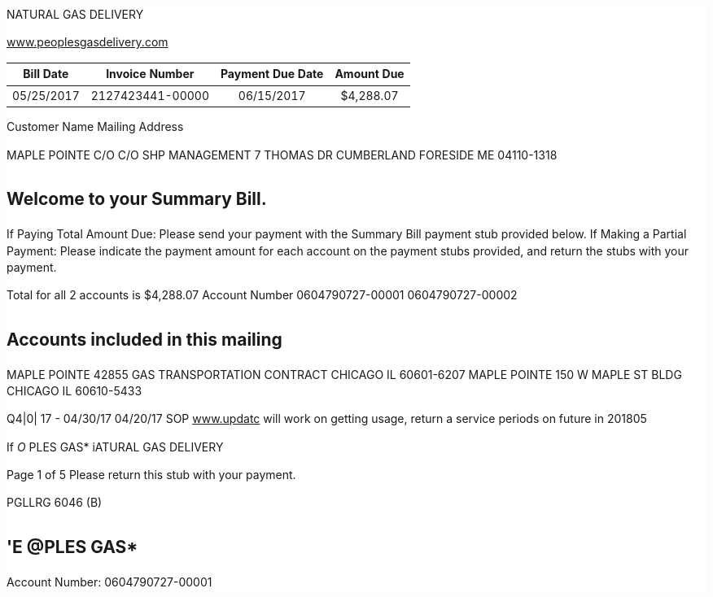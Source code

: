 NATURAL GAS DELIVERY

www.peoplesgasdelivery.com

| Bill Date | Invoice Number | Payment Due Date | Amount Due |
| :--: | :--: | :--: | :--: |
| 05/25/2017 | 2127423441-00000 | 06/15/2017 | \$4,288.07 |

Customer Name
Mailing Address

MAPLE POINTE
C/O C/O SHP MANAGEMENT
7 THOMAS DR
CUMBERLAND FORESIDE ME 04110-1318

## Welcome to your Summary Bill.

If Paying Total Amount Due: Please send your payment with the Summary Bill payment stub provided below.
If Making a Partial Payment: Please indicate the payment amount for each account on the payment stubs provided, and return the stubs with your payment.

Total for all 2 accounts is
\$4,288.07
Account Number
0604790727-00001
0604790727-00002

## Accounts included in this mailing

MAPLE POINTE
42855 GAS TRANSPORTATION CONTRACT CHICAGO IL 60601-6207
MAPLE POINTE
150 W MAPLE ST BLDG
CHICAGO IL 60610-5433

Q4|0| 17 - 04/30/17
04/20/17 SOP www.updatc will work on getting usage, return a service periods on future in 201805

If $O$ PLES GAS*
iATURAL GAS DELIVERY

Page 1 of 5
Please return this stub with your payment.

PGLLRG
6046
(B)

## 'E @PLES GAS*

Account Number: 0604790727-00001

